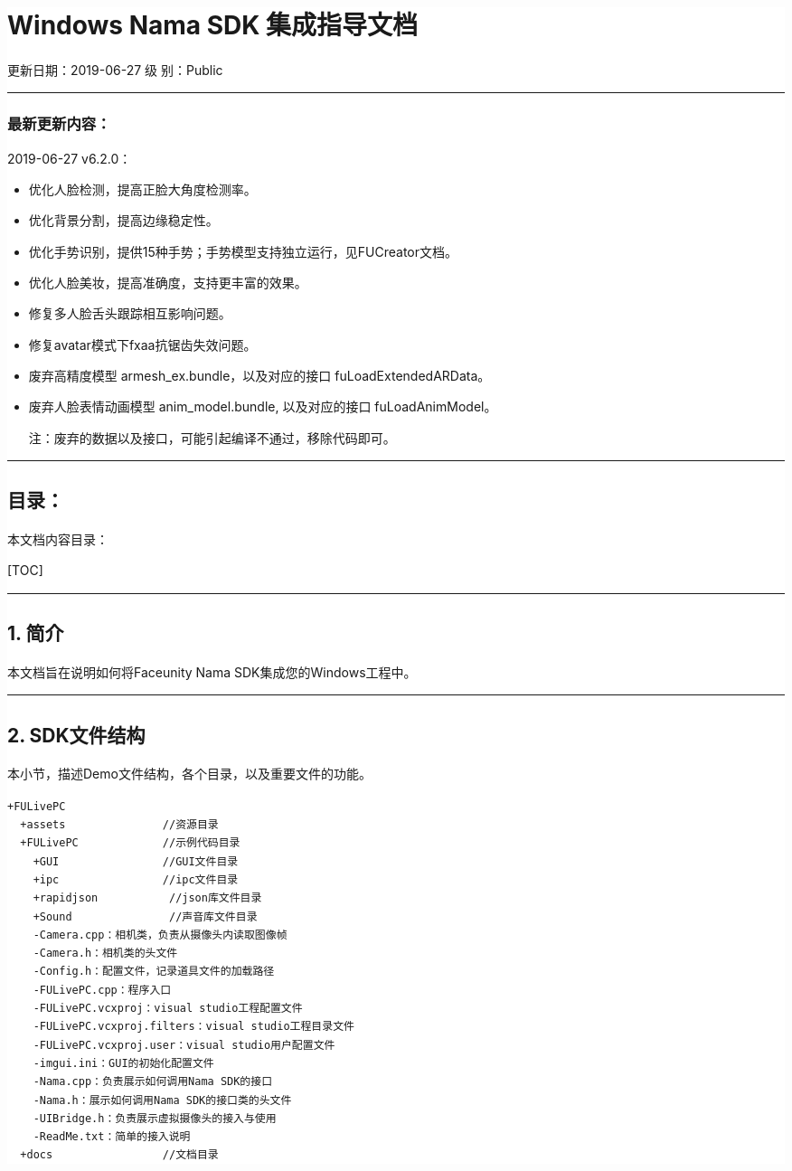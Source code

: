 # Windows Nama SDK 集成指导文档  
更新日期：2019-06-27
级        别：Public 

------

### 最新更新内容：

2019-06-27 v6.2.0：

- 优化人脸检测，提高正脸大角度检测率。

- 优化背景分割，提高边缘稳定性。

- 优化手势识别，提供15种手势；手势模型支持独立运行，见FUCreator文档。

- 优化人脸美妆，提高准确度，支持更丰富的效果。

- 修复多人脸舌头跟踪相互影响问题。 

- 修复avatar模式下fxaa抗锯齿失效问题。

- 废弃高精度模型 armesh_ex.bundle，以及对应的接口 fuLoadExtendedARData。

- 废弃人脸表情动画模型 anim_model.bundle, 以及对应的接口 fuLoadAnimModel。

  注：废弃的数据以及接口，可能引起编译不通过，移除代码即可。

------
## 目录：
本文档内容目录：

[TOC]

------
## 1. 简介 
本文档旨在说明如何将Faceunity Nama SDK集成您的Windows工程中。  

------


## 2. SDK文件结构

本小节，描述Demo文件结构，各个目录，以及重要文件的功能。

```
+FULivePC
  +assets 			  	//资源目录
  +FULivePC				//示例代码目录
    +GUI				//GUI文件目录
    +ipc				//ipc文件目录
    +rapidjson			 //json库文件目录
    +Sound				 //声音库文件目录
    -Camera.cpp：相机类，负责从摄像头内读取图像帧
    -Camera.h：相机类的头文件
    -Config.h：配置文件，记录道具文件的加载路径
    -FULivePC.cpp：程序入口
	-FULivePC.vcxproj：visual studio工程配置文件
	-FULivePC.vcxproj.filters：visual studio工程目录文件
	-FULivePC.vcxproj.user：visual studio用户配置文件
	-imgui.ini：GUI的初始化配置文件
	-Nama.cpp：负责展示如何调用Nama SDK的接口
	-Nama.h：展示如何调用Nama SDK的接口类的头文件
	-UIBridge.h：负责展示虚拟摄像头的接入与使用
	-ReadMe.txt：简单的接入说明
  +docs					//文档目录
```